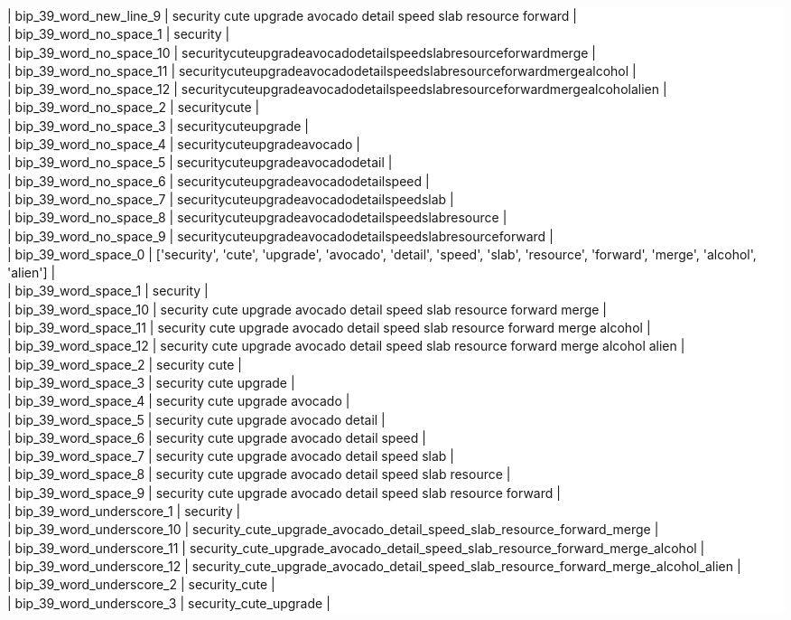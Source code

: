 | bip_39_word_new_line_9 | security
cute
upgrade
avocado
detail
speed
slab
resource
forward |  
| bip_39_word_no_space_1 | security |  
| bip_39_word_no_space_10 | securitycuteupgradeavocadodetailspeedslabresourceforwardmerge |  
| bip_39_word_no_space_11 | securitycuteupgradeavocadodetailspeedslabresourceforwardmergealcohol |  
| bip_39_word_no_space_12 | securitycuteupgradeavocadodetailspeedslabresourceforwardmergealcoholalien |  
| bip_39_word_no_space_2 | securitycute |  
| bip_39_word_no_space_3 | securitycuteupgrade |  
| bip_39_word_no_space_4 | securitycuteupgradeavocado |  
| bip_39_word_no_space_5 | securitycuteupgradeavocadodetail |  
| bip_39_word_no_space_6 | securitycuteupgradeavocadodetailspeed |  
| bip_39_word_no_space_7 | securitycuteupgradeavocadodetailspeedslab |  
| bip_39_word_no_space_8 | securitycuteupgradeavocadodetailspeedslabresource |  
| bip_39_word_no_space_9 | securitycuteupgradeavocadodetailspeedslabresourceforward |  
| bip_39_word_space_0 | ['security', 'cute', 'upgrade', 'avocado', 'detail', 'speed', 'slab', 'resource', 'forward', 'merge', 'alcohol', 'alien'] |  
| bip_39_word_space_1 | security |  
| bip_39_word_space_10 | security cute upgrade avocado detail speed slab resource forward merge |  
| bip_39_word_space_11 | security cute upgrade avocado detail speed slab resource forward merge alcohol |  
| bip_39_word_space_12 | security cute upgrade avocado detail speed slab resource forward merge alcohol alien |  
| bip_39_word_space_2 | security cute |  
| bip_39_word_space_3 | security cute upgrade |  
| bip_39_word_space_4 | security cute upgrade avocado |  
| bip_39_word_space_5 | security cute upgrade avocado detail |  
| bip_39_word_space_6 | security cute upgrade avocado detail speed |  
| bip_39_word_space_7 | security cute upgrade avocado detail speed slab |  
| bip_39_word_space_8 | security cute upgrade avocado detail speed slab resource |  
| bip_39_word_space_9 | security cute upgrade avocado detail speed slab resource forward |  
| bip_39_word_underscore_1 | security |  
| bip_39_word_underscore_10 | security_cute_upgrade_avocado_detail_speed_slab_resource_forward_merge |  
| bip_39_word_underscore_11 | security_cute_upgrade_avocado_detail_speed_slab_resource_forward_merge_alcohol |  
| bip_39_word_underscore_12 | security_cute_upgrade_avocado_detail_speed_slab_resource_forward_merge_alcohol_alien |  
| bip_39_word_underscore_2 | security_cute |  
| bip_39_word_underscore_3 | security_cute_upgrade |  